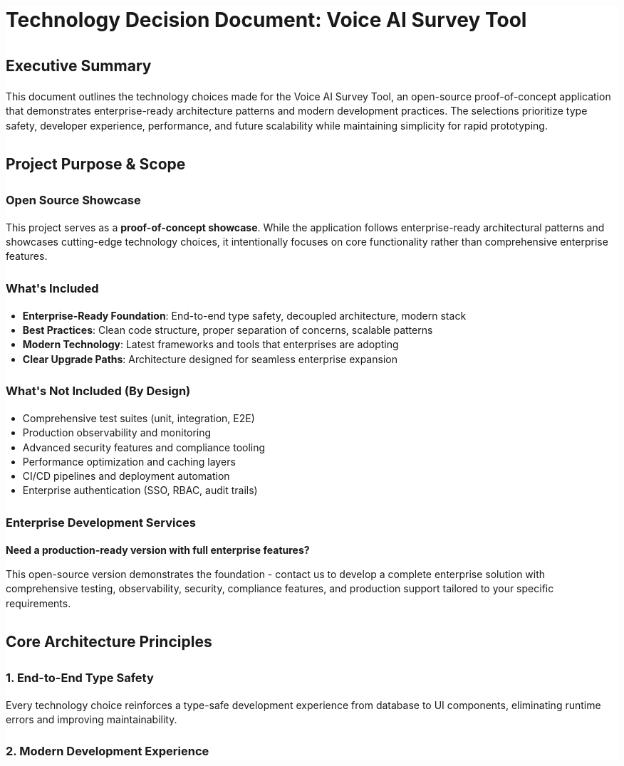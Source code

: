 # Technology Decision Document: Voice AI Survey Tool

## Executive Summary

This document outlines the technology choices made for the Voice AI Survey Tool, an open-source proof-of-concept application that demonstrates enterprise-ready architecture patterns and modern development practices. The selections prioritize type safety, developer experience, performance, and future scalability while maintaining simplicity for rapid prototyping.

## Project Purpose & Scope

### Open Source Showcase

This project serves as a **proof-of-concept showcase**. While the application follows enterprise-ready architectural patterns and showcases cutting-edge technology choices, it intentionally focuses on core functionality rather than comprehensive enterprise features.

### What's Included

- **Enterprise-Ready Foundation**: End-to-end type safety, decoupled architecture, modern stack
- **Best Practices**: Clean code structure, proper separation of concerns, scalable patterns
- **Modern Technology**: Latest frameworks and tools that enterprises are adopting
- **Clear Upgrade Paths**: Architecture designed for seamless enterprise expansion

### What's Not Included (By Design)

- Comprehensive test suites (unit, integration, E2E)
- Production observability and monitoring
- Advanced security features and compliance tooling
- Performance optimization and caching layers
- CI/CD pipelines and deployment automation
- Enterprise authentication (SSO, RBAC, audit trails)

### Enterprise Development Services

**Need a production-ready version with full enterprise features?**

This open-source version demonstrates the foundation - contact us to develop a complete enterprise solution with comprehensive testing, observability, security, compliance features, and production support tailored to your specific requirements.

## Core Architecture Principles

### 1. End-to-End Type Safety

Every technology choice reinforces a type-safe development experience from database to UI components, eliminating runtime errors and improving maintainability.

### 2. Modern Development Experience
